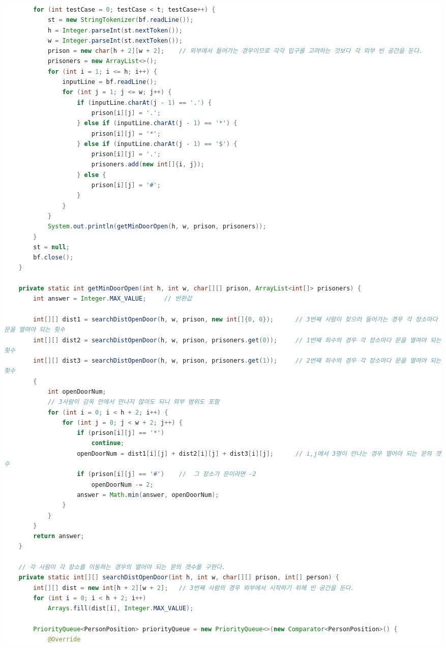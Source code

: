 ```java
        for (int testCase = 0; testCase < t; testCase++) {
            st = new StringTokenizer(bf.readLine());
            h = Integer.parseInt(st.nextToken());
            w = Integer.parseInt(st.nextToken());
            prison = new char[h + 2][w + 2];    // 외부에서 들어가는 경우이므로 각각 입구를 고려하는 것보다 각 외부 빈 공간을 둔다.
            prisoners = new ArrayList<>();
            for (int i = 1; i <= h; i++) {
                inputLine = bf.readLine();
                for (int j = 1; j <= w; j++) {
                    if (inputLine.charAt(j - 1) == '.') {
                        prison[i][j] = '.';
                    } else if (inputLine.charAt(j - 1) == '*') {
                        prison[i][j] = '*';
                    } else if (inputLine.charAt(j - 1) == '$') {
                        prison[i][j] = '.';
                        prisoners.add(new int[]{i, j});
                    } else {
                        prison[i][j] = '#';
                    }
                }
            }
            System.out.println(getMinDoorOpen(h, w, prison, prisoners));
        }
        st = null;
        bf.close();
    }

    private static int getMinDoorOpen(int h, int w, char[][] prison, ArrayList<int[]> prisoners) {
        int answer = Integer.MAX_VALUE;     // 반환값

        int[][] dist1 = searchDistOpenDoor(h, w, prison, new int[]{0, 0});      // 3번째 사람이 찾으러 들어가는 경우 각 장소마다 문을 열여야 되는 횟수
        int[][] dist2 = searchDistOpenDoor(h, w, prison, prisoners.get(0));     // 1번째 죄수의 경우 각 장소마다 문을 열여야 되는 횟수
        int[][] dist3 = searchDistOpenDoor(h, w, prison, prisoners.get(1));     // 2번째 죄수의 경우 각 장소마다 문을 열여야 되는 횟수
        {
            int openDoorNum;
            // 3사람이 감옥 안에서 만나지 않아도 되니 외부 범위도 포함
            for (int i = 0; i < h + 2; i++) {
                for (int j = 0; j < w + 2; j++) {
                    if (prison[i][j] == '*')
                        continue;
                    openDoorNum = dist1[i][j] + dist2[i][j] + dist3[i][j];      // i,j에서 3명이 만나는 경우 열어야 되는 문의 갯수
                    if (prison[i][j] == '#')    //  그 장소가 문이라면 -2
                        openDoorNum -= 2;
                    answer = Math.min(answer, openDoorNum);
                }
            }
        }
        return answer;
    }

    // 각 사람이 각 장소를 이동하는 경우의 열어야 되는 문의 갯수를 구한다.
    private static int[][] searchDistOpenDoor(int h, int w, char[][] prison, int[] person) {
        int[][] dist = new int[h + 2][w + 2];   // 3번째 사람의 경우 외부에서 시작하기 위해 빈 공간을 둔다.
        for (int i = 0; i < h + 2; i++)
            Arrays.fill(dist[i], Integer.MAX_VALUE);

        PriorityQueue<PersonPosition> priorityQueue = new PriorityQueue<>(new Comparator<PersonPosition>() {
            @Override
```